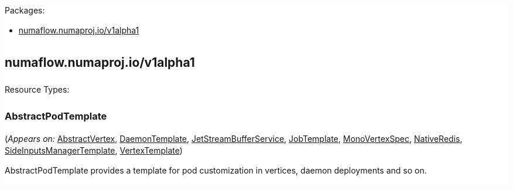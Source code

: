 <p>

Packages:
</p>

<ul>

<li>

<a href="#numaflow.numaproj.io%2fv1alpha1">numaflow.numaproj.io/v1alpha1</a>
</li>

</ul>

<h2 id="numaflow.numaproj.io/v1alpha1">

numaflow.numaproj.io/v1alpha1
</h2>

<p>

</p>

Resource Types:
<ul>

</ul>

<h3 id="numaflow.numaproj.io/v1alpha1.AbstractPodTemplate">

AbstractPodTemplate
</h3>

<p>

(<em>Appears on:</em>
<a href="#numaflow.numaproj.io/v1alpha1.AbstractVertex">AbstractVertex</a>,
<a href="#numaflow.numaproj.io/v1alpha1.DaemonTemplate">DaemonTemplate</a>,
<a href="#numaflow.numaproj.io/v1alpha1.JetStreamBufferService">JetStreamBufferService</a>,
<a href="#numaflow.numaproj.io/v1alpha1.JobTemplate">JobTemplate</a>,
<a href="#numaflow.numaproj.io/v1alpha1.MonoVertexSpec">MonoVertexSpec</a>,
<a href="#numaflow.numaproj.io/v1alpha1.NativeRedis">NativeRedis</a>,
<a href="#numaflow.numaproj.io/v1alpha1.SideInputsManagerTemplate">SideInputsManagerTemplate</a>,
<a href="#numaflow.numaproj.io/v1alpha1.VertexTemplate">VertexTemplate</a>)
</p>

<p>

<p>

AbstractPodTemplate provides a template for pod customization in
vertices, daemon deployments and so on.
</p>

</p>

<table>

<thead>

<tr>
